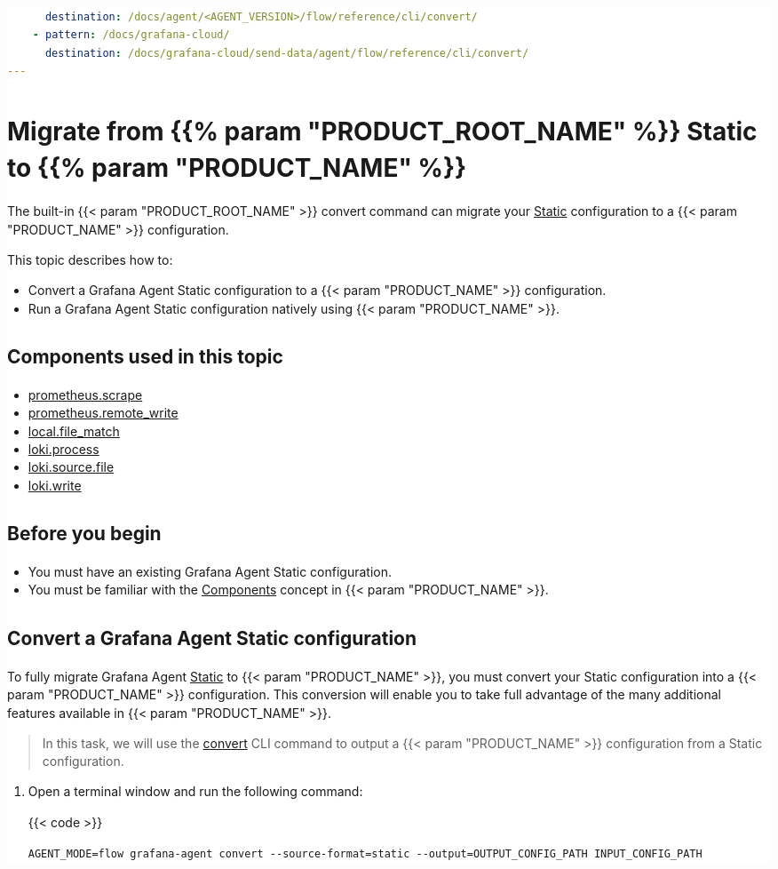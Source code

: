 ```yaml
      destination: /docs/agent/<AGENT_VERSION>/flow/reference/cli/convert/
    - pattern: /docs/grafana-cloud/
      destination: /docs/grafana-cloud/send-data/agent/flow/reference/cli/convert/
---
```


# Migrate from {{% param "PRODUCT_ROOT_NAME" %}} Static to {{% param "PRODUCT_NAME" %}}

The built-in {{< param "PRODUCT_ROOT_NAME" >}} convert command can migrate your [Static](ref:static) configuration to a {{< param "PRODUCT_NAME" >}} configuration.

This topic describes how to:

* Convert a Grafana Agent Static configuration to a {{< param "PRODUCT_NAME" >}} configuration.
* Run a Grafana Agent Static configuration natively using {{< param "PRODUCT_NAME" >}}.

## Components used in this topic

* [prometheus.scrape](ref:prometheus.scrape)
* [prometheus.remote_write](ref:prometheus.remote_write)
* [local.file_match](ref:local.file_match)
* [loki.process](ref:loki.process)
* [loki.source.file](ref:loki.source.file)
* [loki.write](ref:loki.write)

## Before you begin

* You must have an existing Grafana Agent Static configuration.
* You must be familiar with the [Components](ref:components) concept in {{< param "PRODUCT_NAME" >}}.

## Convert a Grafana Agent Static configuration

To fully migrate Grafana Agent [Static](ref:static) to {{< param "PRODUCT_NAME" >}}, you must convert
your Static configuration into a {{< param "PRODUCT_NAME" >}} configuration.
This conversion will enable you to take full advantage of the many additional
features available in {{< param "PRODUCT_NAME" >}}.

> In this task, we will use the [convert](ref:convert) CLI command to output a {{< param "PRODUCT_NAME" >}}
> configuration from a Static configuration.

1. Open a terminal window and run the following command:

   {{< code >}}

   ```static-binary
   AGENT_MODE=flow grafana-agent convert --source-format=static --output=OUTPUT_CONFIG_PATH INPUT_CONFIG_PATH
   ```
